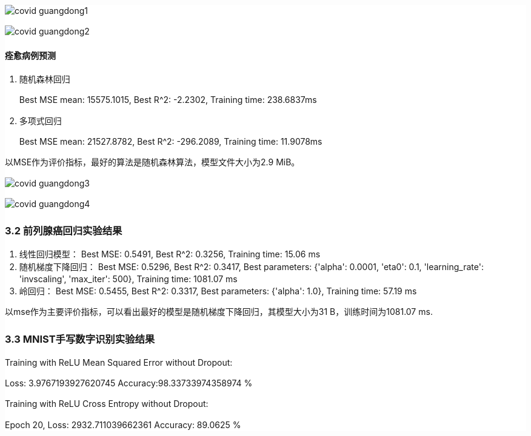 ![covid guangdong1](https://raw.githubusercontent.com/Limpol-Rao/image_host/main/img/202304282004527.png)

![covid guangdong2](https://raw.githubusercontent.com/Limpol-Rao/image_host/main/img/202304282004528.png)


#### 	痊愈病例预测

   1. 随机森林回归

      Best MSE mean: 15575.1015,
      Best R^2:  -2.2302,
      Training time: 238.6837ms

   2. 多项式回归

      Best MSE mean: 21527.8782,
      Best R^2:  -296.2089,
      Training time: 11.9078ms

以MSE作为评价指标，最好的算法是随机森林算法，模型文件大小为2.9 MiB。

![covid guangdong3](https://raw.githubusercontent.com/Limpol-Rao/image_host/main/img/202304282004532.png)

![covid guangdong4](https://raw.githubusercontent.com/Limpol-Rao/image_host/main/img/202304282019772.png)

### 3.2 前列腺癌回归实验结果

1. 线性回归模型：
   Best MSE: 0.5491,
   Best R^2: 0.3256,
   Training time: 15.06 ms
2. 随机梯度下降回归：
   Best MSE: 0.5296, 
   Best R^2: 0.3417, 
   Best parameters: {'alpha': 0.0001, 'eta0': 0.1, 'learning_rate': 'invscaling', 'max_iter': 500},
   Training time: 1081.07 ms
3. 岭回归：
   Best MSE: 0.5455,
   Best R^2: 0.3317,
   Best parameters: {'alpha': 1.0}, 
   Training time: 57.19 ms

以mse作为主要评价指标，可以看出最好的模型是随机梯度下降回归，其模型大小为31 B，训练时间为1081.07 ms.

### 3.3 MNIST手写数字识别实验结果

Training with ReLU Mean Squared Error without Dropout:

Loss: 3.9767193927620745
Accuracy:98.33733974358974 %

Training with ReLU Cross Entropy without Dropout:

Epoch 20, Loss: 2932.711039662361
Accuracy: 89.0625 %
